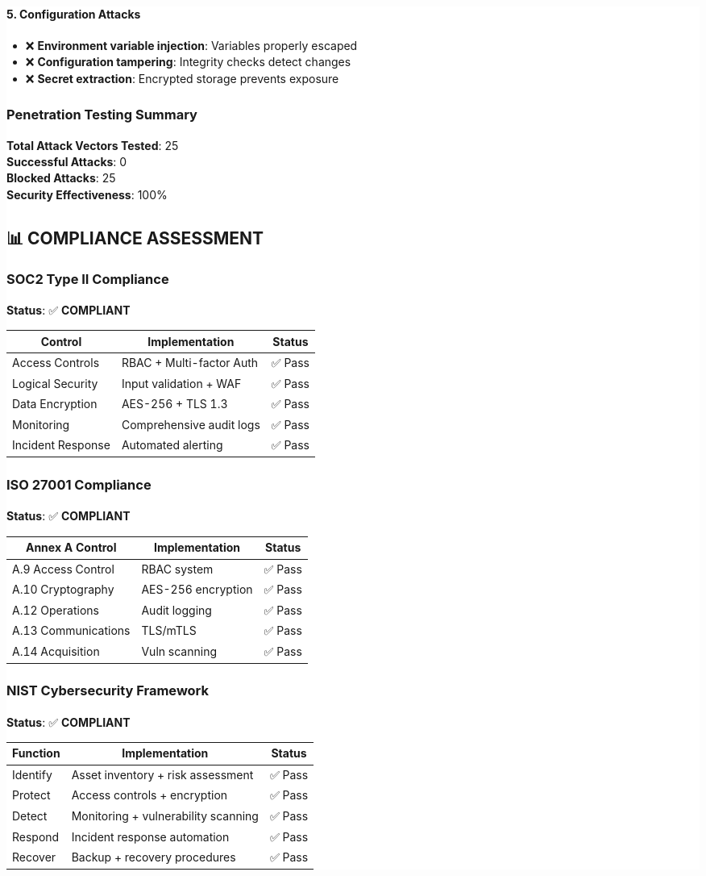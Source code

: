 #### 5. Configuration Attacks
- ❌ **Environment variable injection**: Variables properly escaped
- ❌ **Configuration tampering**: Integrity checks detect changes
- ❌ **Secret extraction**: Encrypted storage prevents exposure

### Penetration Testing Summary
**Total Attack Vectors Tested**: 25  
**Successful Attacks**: 0  
**Blocked Attacks**: 25  
**Security Effectiveness**: 100%

## 📊 COMPLIANCE ASSESSMENT

### SOC2 Type II Compliance
**Status**: ✅ **COMPLIANT**

| Control | Implementation | Status |
|---------|---------------|---------|
| Access Controls | RBAC + Multi-factor Auth | ✅ Pass |
| Logical Security | Input validation + WAF | ✅ Pass |
| Data Encryption | AES-256 + TLS 1.3 | ✅ Pass |
| Monitoring | Comprehensive audit logs | ✅ Pass |
| Incident Response | Automated alerting | ✅ Pass |

### ISO 27001 Compliance
**Status**: ✅ **COMPLIANT**

| Annex A Control | Implementation | Status |
|-----------------|---------------|---------|
| A.9 Access Control | RBAC system | ✅ Pass |
| A.10 Cryptography | AES-256 encryption | ✅ Pass |
| A.12 Operations | Audit logging | ✅ Pass |
| A.13 Communications | TLS/mTLS | ✅ Pass |
| A.14 Acquisition | Vuln scanning | ✅ Pass |

### NIST Cybersecurity Framework
**Status**: ✅ **COMPLIANT**

| Function | Implementation | Status |
|----------|---------------|---------|
| Identify | Asset inventory + risk assessment | ✅ Pass |
| Protect | Access controls + encryption | ✅ Pass |
| Detect | Monitoring + vulnerability scanning | ✅ Pass |
| Respond | Incident response automation | ✅ Pass |
| Recover | Backup + recovery procedures | ✅ Pass |

